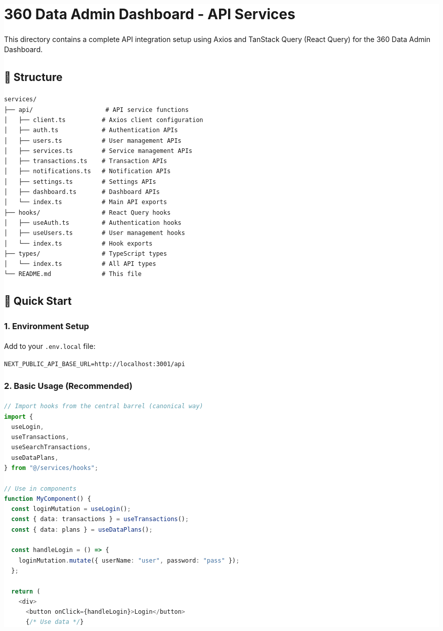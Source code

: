 # 360 Data Admin Dashboard - API Services

This directory contains a complete API integration setup using Axios and TanStack Query (React Query) for the 360 Data Admin Dashboard.

## 📁 Structure

```
services/
├── api/                    # API service functions
│   ├── client.ts          # Axios client configuration
│   ├── auth.ts            # Authentication APIs
│   ├── users.ts           # User management APIs
│   ├── services.ts        # Service management APIs
│   ├── transactions.ts    # Transaction APIs
│   ├── notifications.ts   # Notification APIs
│   ├── settings.ts        # Settings APIs
│   ├── dashboard.ts       # Dashboard APIs
│   └── index.ts           # Main API exports
├── hooks/                 # React Query hooks
│   ├── useAuth.ts         # Authentication hooks
│   ├── useUsers.ts        # User management hooks
│   └── index.ts           # Hook exports
├── types/                 # TypeScript types
│   └── index.ts           # All API types
└── README.md              # This file
```

## 🚀 Quick Start

### 1. Environment Setup

Add to your `.env.local` file:

```env
NEXT_PUBLIC_API_BASE_URL=http://localhost:3001/api
```

### 2. Basic Usage (Recommended)

```typescript
// Import hooks from the central barrel (canonical way)
import {
  useLogin,
  useTransactions,
  useSearchTransactions,
  useDataPlans,
} from "@/services/hooks";

// Use in components
function MyComponent() {
  const loginMutation = useLogin();
  const { data: transactions } = useTransactions();
  const { data: plans } = useDataPlans();

  const handleLogin = () => {
    loginMutation.mutate({ userName: "user", password: "pass" });
  };

  return (
    <div>
      <button onClick={handleLogin}>Login</button>
      {/* Use data */}
```